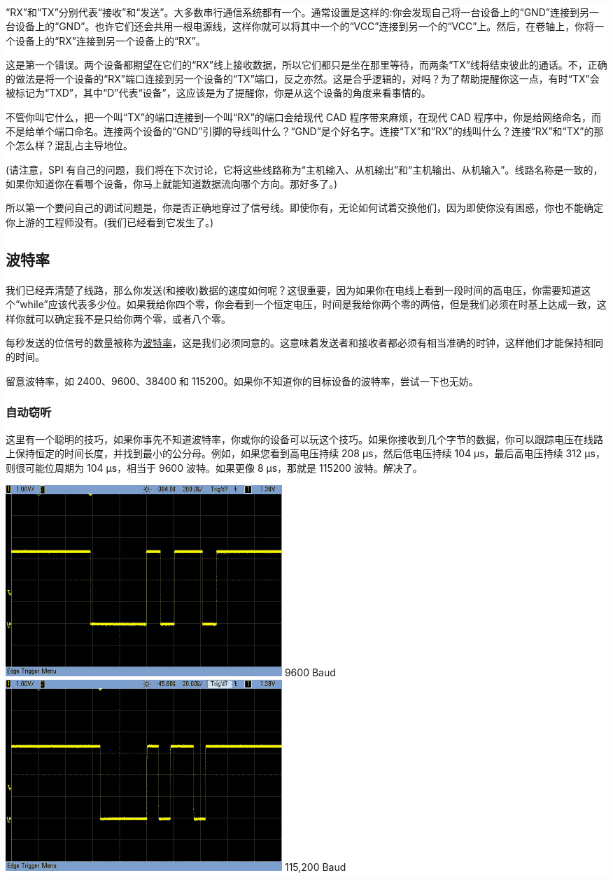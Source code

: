 “RX”和“TX”分别代表“接收”和“发送”。大多数串行通信系统都有一个。通常设置是这样的:你会发现自己将一台设备上的“GND”连接到另一台设备上的“GND”。也许它们还会共用一根电源线，这样你就可以将其中一个的“VCC”连接到另一个的“VCC”上。然后，在卷轴上，你将一个设备上的“RX”连接到另一个设备上的“RX”。

这是第一个错误。两个设备都期望在它们的“RX”线上接收数据，所以它们都只是坐在那里等待，而两条“TX”线将结束彼此的通话。不，正确的做法是将一个设备的“RX”端口连接到另一个设备的“TX”端口，反之亦然。这是合乎逻辑的，对吗？为了帮助提醒你这一点，有时“TX”会被标记为“TXD”，其中“D”代表“设备”，这应该是为了提醒你，你是从这个设备的角度来看事情的。

不管你叫它什么，把一个叫“TX”的端口连接到一个叫“RX”的端口会给现代 CAD 程序带来麻烦，在现代 CAD 程序中，你是给网络命名，而不是给单个端口命名。连接两个设备的“GND”引脚的导线叫什么？“GND”是个好名字。连接“TX”和“RX”的线叫什么？连接“RX”和“TX”的那个怎么样？混乱占主导地位。

(请注意，SPI 有自己的问题，我们将在下次讨论，它将这些线路称为“主机输入、从机输出”和“主机输出、从机输入”。线路名称是一致的，如果你知道你在看哪个设备，你马上就能知道数据流向哪个方向。那好多了。)

所以第一个要问自己的调试问题是，你是否正确地穿过了信号线。即使你有，无论如何试着交换他们，因为即使你没有困惑，你也不能确定你上游的工程师没有。(我们已经看到它发生了。)

## 波特率

我们已经弄清楚了线路，那么你发送(和接收)数据的速度如何呢？这很重要，因为如果你在电线上看到一段时间的高电压，你需要知道这个“while”应该代表多少位。如果我给你四个零，你会看到一个恒定电压，时间是我给你两个零的两倍，但是我们必须在时基上达成一致，这样你就可以确定我不是只给你两个零，或者八个零。

每秒发送的位信号的数量被称为[波特率](https://en.wikipedia.org/wiki/Symbol_rate)，这是我们必须同意的。这意味着发送者和接收者都必须有相当准确的时钟，这样他们才能保持相同的时间。

留意波特率，如 2400、9600、38400 和 115200。如果你不知道你的目标设备的波特率，尝试一下也无妨。

### 自动窃听

这里有一个聪明的技巧，如果你事先不知道波特率，你或你的设备可以玩这个技巧。如果你接收到几个字节的数据，你可以跟踪电压在线路上保持恒定的时间长度，并找到最小的公分母。例如，如果您看到高电压持续 208 μs，然后低电压持续 104 μs，最后高电压持续 312 μs，则很可能位周期为 104 μs，相当于 9600 波特。如果更像 8 μs，那就是 115200 波特。解决了。

 [![9600 Baud](img/35c55f96eadf79529311b7e4a3c8aefe.png "scope_53")](https://hackaday.com/2016/06/22/what-could-go-wrong-asynchronous-serial-edition/scope_53/) 9600 Baud [![115,200 Baud](img/6aa4061765026b23144c4472c0b13472.png "scope_54")](https://hackaday.com/2016/06/22/what-could-go-wrong-asynchronous-serial-edition/scope_54/) 115,200 Baud
